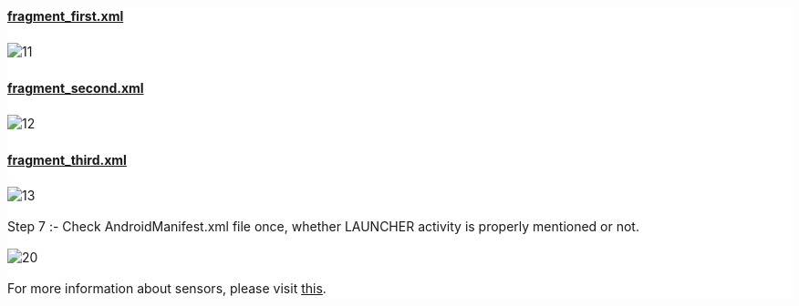 #### <u>fragment_first.xml</u>

![11](https://user-images.githubusercontent.com/61746221/144023312-b3102ed5-f0a7-41bd-9b77-c3c7c35153d3.png)

#### <u>fragment_second.xml</u>

![12](https://user-images.githubusercontent.com/61746221/144023325-005562b4-1c54-4d2d-924d-0cbf140b4218.png)

#### <u>fragment_third.xml</u>

![13](https://user-images.githubusercontent.com/61746221/144023334-53a3fe23-5a5c-44e1-bff0-88d9829cb345.png)

Step 7 :- Check AndroidManifest.xml file once, whether LAUNCHER activity is properly mentioned or not.

![20](https://user-images.githubusercontent.com/61746221/144023434-99fc8839-705d-4527-aa45-4d2d12ce6c2e.png)

For more information about sensors, please visit [this](https://abhiandroid.com/materialdesign/tablayout-example-android-studio.html).
